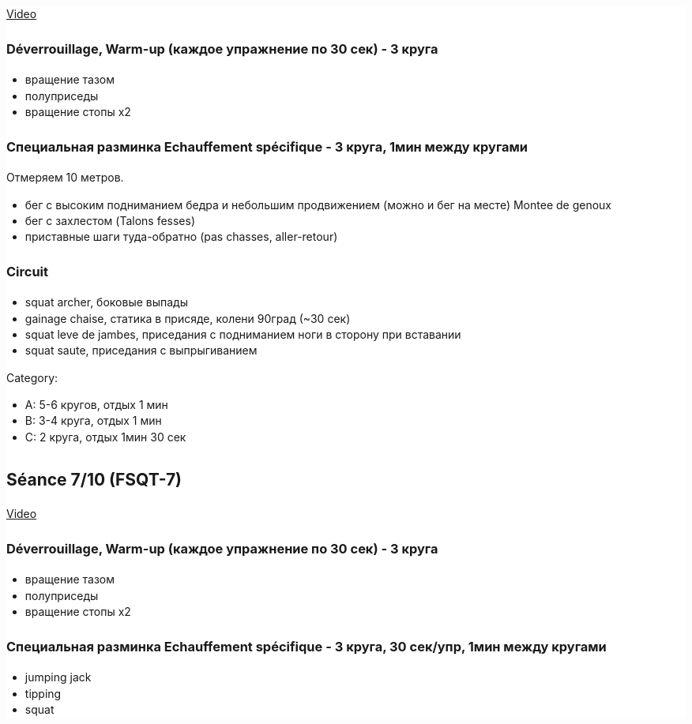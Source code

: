 <iframe width="560" height="315" src="https://www.youtube.com/embed/kmi9zkO6kGg?si=NtQw4wcUUmMe3igc" title="YouTube video player" frameborder="0" allow="accelerometer; autoplay; clipboard-write; encrypted-media; gyroscope; picture-in-picture; web-share" allowfullscreen></iframe>

[Video](https://youtu.be/kmi9zkO6kGg?si=o3fCCwx0jKzXAnDJ)

### Déverrouillage, Warm-up (каждое упражнение по 30 сек) - 3 круга

- вращение тазом
- полуприседы
- вращение стопы х2

### Специальная разминка Echauffement spécifique - 3 круга, 1мин между кругами

Отмеряем 10 метров.

- бег с высоким подниманием бедра и небольшим продвижением (можно и бег на месте) Montee de genoux
- бег с захлестом (Talons fesses)
- приставные шаги туда-обратно (pas chasses, aller-retour)

### Circuit

- squat archer, боковые выпады
- gainage chaise, статика в присяде, колени 90град (~30 сек)
- squat leve de jambes, приседания с подниманием ноги в сторону при вставании
- squat saute, приседания с выпрыгиванием

Category:
- A: 5-6 кругов, отдых 1 мин
- B: 3-4 круга, отдых 1 мин
- C: 2 круга, отдых 1мин 30 сек

<a name="s7"></a>
## Séance 7/10 (FSQT-7)

<iframe width="560" height="315" src="https://www.youtube.com/embed/By7h5nvIkvk?si=bt_6FZm6zOvaNBr_" title="YouTube video player" frameborder="0" allow="accelerometer; autoplay; clipboard-write; encrypted-media; gyroscope; picture-in-picture; web-share" allowfullscreen></iframe>

[Video](https://youtu.be/By7h5nvIkvk?si=b0AZQaxflN5G0Ox9)

### Déverrouillage, Warm-up (каждое упражнение по 30 сек) - 3 круга

- вращение тазом
- полуприседы
- вращение стопы х2

### Специальная разминка Echauffement spécifique - 3 круга, 30 сек/упр,  1мин между кругами

- jumping jack
- tipping
- squat
